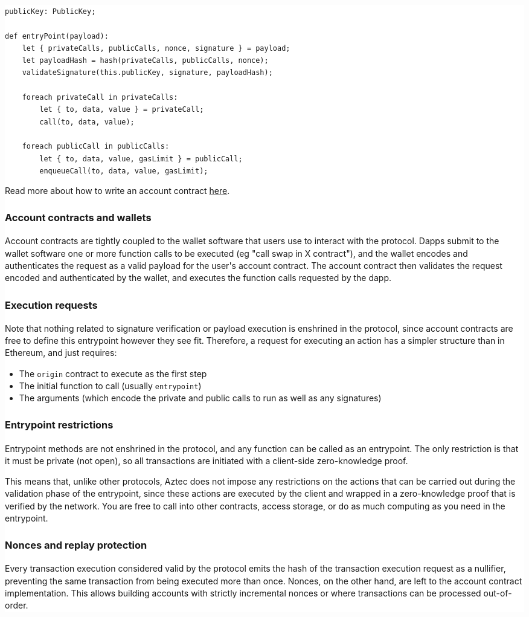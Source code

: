 ```
publicKey: PublicKey;

def entryPoint(payload):
    let { privateCalls, publicCalls, nonce, signature } = payload;
    let payloadHash = hash(privateCalls, publicCalls, nonce);
    validateSignature(this.publicKey, signature, payloadHash);

    foreach privateCall in privateCalls:
        let { to, data, value } = privateCall;
        call(to, data, value);

    foreach publicCall in publicCalls:
        let { to, data, value, gasLimit } = publicCall;
        enqueueCall(to, data, value, gasLimit);
```

Read more about how to write an account contract [here](/tutorials/tutorials/write_accounts_contract.md).

### Account contracts and wallets

Account contracts are tightly coupled to the wallet software that users use to interact with the protocol. Dapps submit to the wallet software one or more function calls to be executed (eg "call swap in X contract"), and the wallet encodes and authenticates the request as a valid payload for the user's account contract. The account contract then validates the request encoded and authenticated by the wallet, and executes the function calls requested by the dapp.

### Execution requests

Note that nothing related to signature verification or payload execution is enshrined in the protocol, since account contracts are free to define this entrypoint however they see fit. Therefore, a request for executing an action has a simpler structure than in Ethereum, and just requires:

- The `origin` contract to execute as the first step
- The initial function to call (usually `entrypoint`)
- The arguments (which encode the private and public calls to run as well as any signatures)

### Entrypoint restrictions

Entrypoint methods are not enshrined in the protocol, and any function can be called as an entrypoint. The only restriction is that it must be private (not open), so all transactions are initiated with a client-side zero-knowledge proof.

This means that, unlike other protocols, Aztec does not impose any restrictions on the actions that can be carried out during the validation phase of the entrypoint, since these actions are executed by the client and wrapped in a zero-knowledge proof that is verified by the network. You are free to call into other contracts, access storage, or do as much computing as you need in the entrypoint.

### Nonces and replay protection

Every transaction execution considered valid by the protocol emits the hash of the transaction execution request as a nullifier, preventing the same transaction from being executed more than once. Nonces, on the other hand, are left to the account contract implementation. This allows building accounts with strictly incremental nonces or where transactions can be processed out-of-order.
